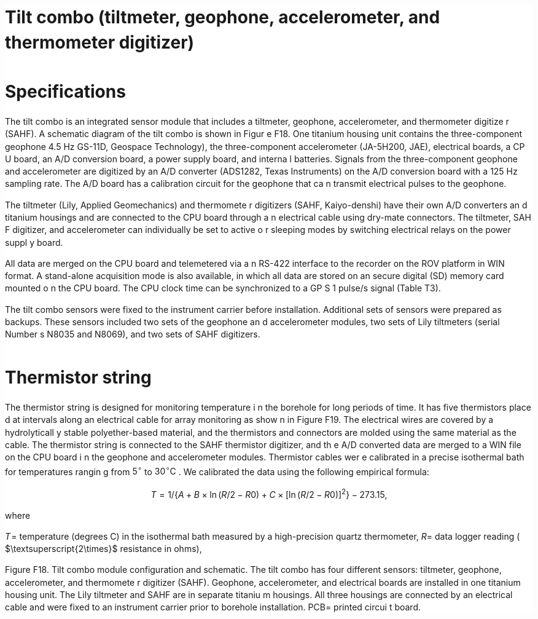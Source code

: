 # Tilt combo (tiltmeter, geophone, accelerometer, and thermometer digitizer)  

# Specifications  

The tilt combo is an integrated sensor module that includes  a tiltmeter,  geophone,  accelerometer,  and thermometer  digitize r (SAHF). A schematic diagram of the tilt combo is shown in Figur e F18. One titanium housing unit contains the three-component geophone $4.5\ \mathrm{Hz}$ GS-11D, Geospace Technology), the three-component accelerometer (JA-5H200, JAE), electrical boards, a CP U board, an A/D conversion board, a power supply board, and interna l batteries. Signals from the three-component geophone and accelerometer are digitized by an A/D converter (ADS1282, Texas Instruments) on the A/D conversion board with a $125~\mathrm{Hz}$ sampling rate. The A/D board has a calibration circuit for the geophone that ca n transmit electrical pulses to the geophone.  

The tiltmeter (Lily, Applied Geomechanics) and thermomete r digitizers (SAHF, Kaiyo-denshi) have their own A/D converters an d titanium housings and are connected to the CPU board through a n electrical cable using dry-mate connectors. The tiltmeter, SAH F digitizer, and accelerometer can individually be set to active o r sleeping modes by switching electrical relays on the power suppl y board.  

All data are merged on the CPU board and telemetered via a n RS-422 interface to the recorder on the ROV platform in WIN format. A stand-alone acquisition mode is also available, in which all data are stored on an secure digital (SD) memory card mounted o n the CPU board. The CPU clock time can be synchronized to a GP S 1 pulse/s signal (Table T3).  

The tilt combo sensors were fixed to the instrument carrier before installation. Additional sets of sensors were prepared as backups.  These  sensors  included  two  sets  of  the  geophone  an d accelerometer modules, two sets of Lily tiltmeters (serial Number s N8035 and N8069), and two sets of SAHF digitizers.  

# Thermistor string  

The thermistor string is designed for monitoring temperature i n the borehole for long periods of time. It has five thermistors place d at intervals along an electrical cable for array monitoring as show n in Figure F19. The electrical wires are covered by a hydrolyticall y stable polyether-based material, and the thermistors and connectors are molded using the same material as the cable. The thermistor string is connected to the SAHF thermistor digitizer, and th e $\mathrm{A}/\mathrm{D}$ converted data are merged to a WIN file on the CPU board i n the geophone and accelerometer modules. Thermistor cables wer e calibrated in a precise isothermal bath for temperatures rangin g from $5^{\circ}$ to $30^{\circ}\mathrm{C}$ . We calibrated the data using the following empirical formula:  

$$
T=1/\{A+B\times\ln(R/2-R0)+C\times[\ln(R/2-R0)]^{2}\}-273.15,
$$  

where  

$T\!=$ temperature (degrees C) in the isothermal bath measured by a high-precision quartz thermometer, $R=$ data logger reading ( $\textsuperscript{2\times}$ resistance in ohms),  

Figure F18. Tilt combo module configuration and schematic. The tilt combo has four different sensors: tiltmeter, geophone, accelerometer, and thermomete r digitizer (SAHF). Geophone, accelerometer, and electrical boards are installed in one titanium housing unit. The Lily tiltmeter and SAHF are in separate titaniu m housings. All three housings are connected by an electrical cable and were fixed to an instrument carrier prior to borehole installation. $\mathsf{P C B=}$ printed circui t board.  
